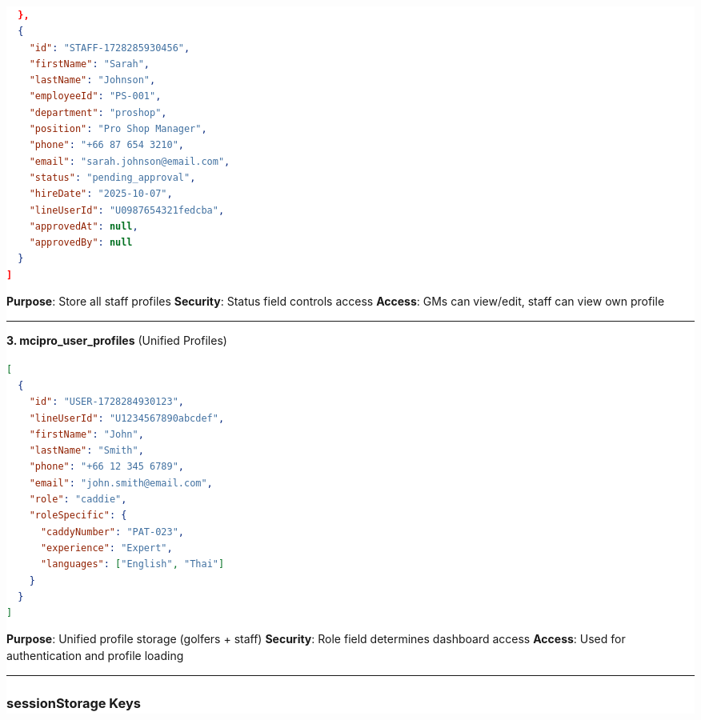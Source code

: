 ```json
  },
  {
    "id": "STAFF-1728285930456",
    "firstName": "Sarah",
    "lastName": "Johnson",
    "employeeId": "PS-001",
    "department": "proshop",
    "position": "Pro Shop Manager",
    "phone": "+66 87 654 3210",
    "email": "sarah.johnson@email.com",
    "status": "pending_approval",
    "hireDate": "2025-10-07",
    "lineUserId": "U0987654321fedcba",
    "approvedAt": null,
    "approvedBy": null
  }
]
```

**Purpose**: Store all staff profiles
**Security**: Status field controls access
**Access**: GMs can view/edit, staff can view own profile

---

**3. mcipro_user_profiles** (Unified Profiles)
```json
[
  {
    "id": "USER-1728284930123",
    "lineUserId": "U1234567890abcdef",
    "firstName": "John",
    "lastName": "Smith",
    "phone": "+66 12 345 6789",
    "email": "john.smith@email.com",
    "role": "caddie",
    "roleSpecific": {
      "caddyNumber": "PAT-023",
      "experience": "Expert",
      "languages": ["English", "Thai"]
    }
  }
]
```

**Purpose**: Unified profile storage (golfers + staff)
**Security**: Role field determines dashboard access
**Access**: Used for authentication and profile loading

---

### sessionStorage Keys
